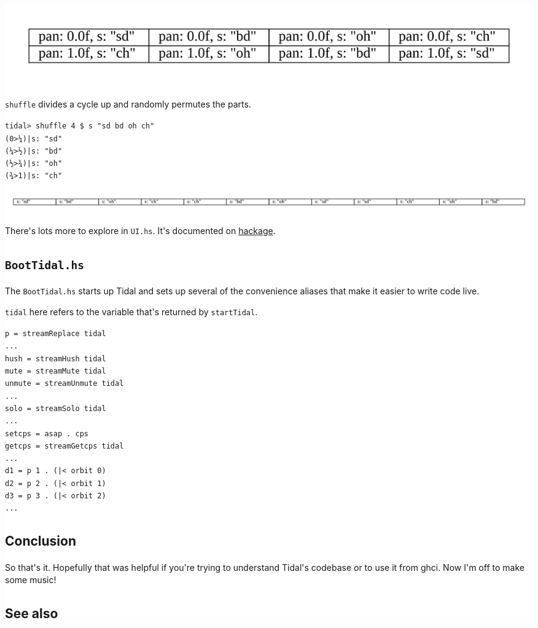 ![](juxexample.svg)

`shuffle` divides a cycle up and randomly permutes the parts.

    tidal> shuffle 4 $ s "sd bd oh ch"
    (0>¼)|s: "sd"
    (¼>½)|s: "bd"
    (½>¾)|s: "oh"
    (¾>1)|s: "ch"

![](shuffleexample.svg)

There's lots more to explore in `UI.hs`. It's documented on
[hackage](https://hackage.haskell.org/package/tidal-1.7.9/docs/Sound-Tidal-UI.html).

## `BootTidal.hs`

The `BootTidal.hs` starts up Tidal and sets up several of the
convenience aliases that make it easier to write code live.

`tidal` here refers to the variable that's returned by `startTidal`.

    p = streamReplace tidal
    ...
    hush = streamHush tidal
    mute = streamMute tidal
    unmute = streamUnmute tidal
    ...
    solo = streamSolo tidal
    ...
    setcps = asap . cps
    getcps = streamGetcps tidal
    ...
    d1 = p 1 . (|< orbit 0)
    d2 = p 2 . (|< orbit 1)
    d3 = p 3 . (|< orbit 2)
    ...

## Conclusion

So that's it. Hopefully that was helpful if you're trying to understand
Tidal's codebase or to use it from ghci. Now I'm off to make some music!

## See also
